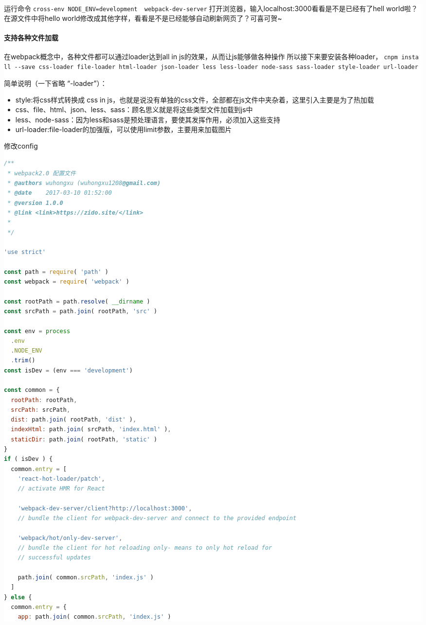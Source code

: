 运行命令 `cross-env NODE_ENV=development  webpack-dev-server` 打开浏览器，输入localhost:3000看看是不是已经有了hell world啦？在源文件中将hello world修改成其他字样，看看是不是已经能够自动刷新网页了？可喜可贺~

#### 支持各种文件加载

在webpack概念中，各种文件都可以通过loader达到all in js的效果，从而让js能够做各种操作
所以接下来要安装各种loader，
`cnpm install --save css-loader file-loader html-loader json-loader less less-loader node-sass sass-loader style-loader url-loader`

简单说明（一下省略 “-loader”）：
* style:将css样式转换成 css in js，也就是说没有单独的css文件，全部都在js文件中夹杂着，这里引入主要是为了热加载
* css、file、html、json、less、sass：顾名思义就是将这些类型文件加载到js中
* less、node-sass：因为less和sass是预处理语言，要使其发挥作用，必须加入这些支持
* url-loader:file-loader的加强版，可以使用limit参数，主要用来加载图片

修改config

````js
/**
 * webpack2.0 配置文件
 * @authors wuhongxu (wuhongxu1208@gmail.com)
 * @date    2017-03-10 01:52:00
 * @version 1.0.0
 * @link <link>https://zido.site/</link>
 *
 */

'use strict'

const path = require( 'path' )
const webpack = require( 'webpack' )

const rootPath = path.resolve( __dirname )
const srcPath = path.join( rootPath, 'src' )

const env = process
  .env
  .NODE_ENV
  .trim()
const isDev = (env === 'development')

const common = {
  rootPath: rootPath,
  srcPath: srcPath,
  dist: path.join( rootPath, 'dist' ),
  indexHtml: path.join( srcPath, 'index.html' ),
  staticDir: path.join( rootPath, 'static' )
}
if ( isDev ) {
  common.entry = [
    'react-hot-loader/patch',
    // activate HMR for React

    'webpack-dev-server/client?http://localhost:3000',
    // bundle the client for webpack-dev-server and connect to the provided endpoint

    'webpack/hot/only-dev-server',
    // bundle the client for hot reloading only- means to only hot reload for
    // successful updates

    path.join( common.srcPath, 'index.js' )
  ]
} else {
  common.entry = {
    app: path.join( common.srcPath, 'index.js' )
````